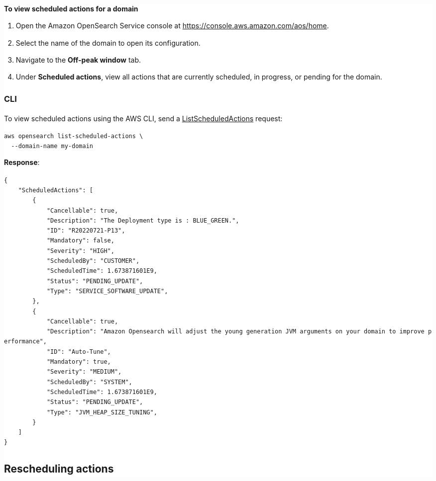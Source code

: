 **To view scheduled actions for a domain**

1. Open the Amazon OpenSearch Service console at [https://console\.aws\.amazon\.com/aos/home](https://console.aws.amazon.com/aos/home )\.

1. Select the name of the domain to open its configuration\.

1. Navigate to the **Off\-peak window** tab\.

1. Under **Scheduled actions**, view all actions that are currently scheduled, in progress, or pending for the domain\.

### CLI<a name="off-peak-view-cli"></a>

To view scheduled actions using the AWS CLI, send a [ListScheduledActions](https://docs.aws.amazon.com/opensearch-service/latest/APIReference/API_ListScheduledActions.html) request:

```
aws opensearch list-scheduled-actions \
  --domain-name my-domain
```

**Response**:

```
{
    "ScheduledActions": [
        {
            "Cancellable": true,
            "Description": "The Deployment type is : BLUE_GREEN.",
            "ID": "R20220721-P13",
            "Mandatory": false,
            "Severity": "HIGH",
            "ScheduledBy": "CUSTOMER",
            "ScheduledTime": 1.673871601E9,
            "Status": "PENDING_UPDATE",
            "Type": "SERVICE_SOFTWARE_UPDATE",
        },
        {
            "Cancellable": true,
            "Description": "Amazon Opensearch will adjust the young generation JVM arguments on your domain to improve performance",
            "ID": "Auto-Tune",
            "Mandatory": true,
            "Severity": "MEDIUM",
            "ScheduledBy": "SYSTEM",
            "ScheduledTime": 1.673871601E9,
            "Status": "PENDING_UPDATE",
            "Type": "JVM_HEAP_SIZE_TUNING",
        }
    ]
}
```

## Rescheduling actions<a name="off-peak-reschedule"></a>
